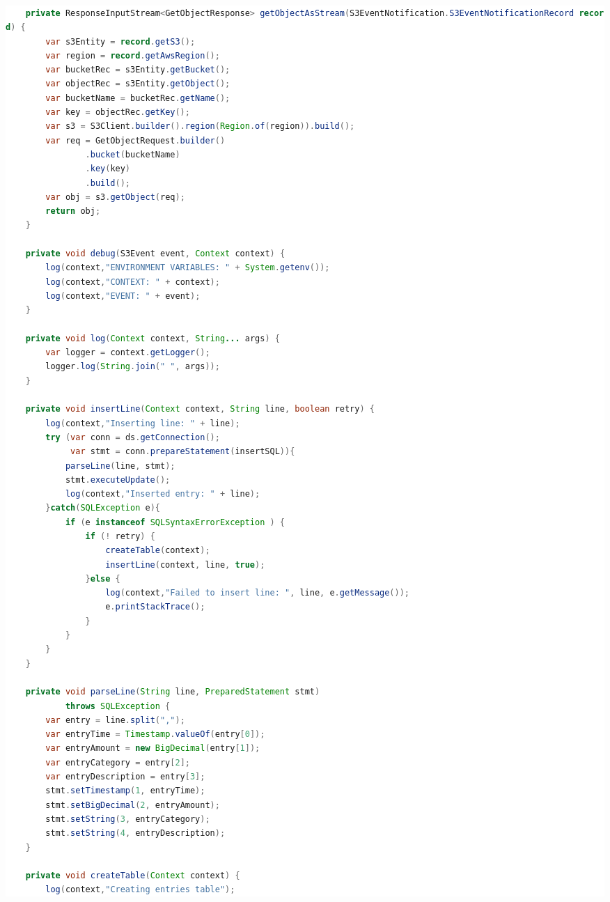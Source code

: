 ```java
    private ResponseInputStream<GetObjectResponse> getObjectAsStream(S3EventNotification.S3EventNotificationRecord record) {
        var s3Entity = record.getS3();
        var region = record.getAwsRegion();
        var bucketRec = s3Entity.getBucket();
        var objectRec = s3Entity.getObject();
        var bucketName = bucketRec.getName();
        var key = objectRec.getKey();
        var s3 = S3Client.builder().region(Region.of(region)).build();
        var req = GetObjectRequest.builder()
                .bucket(bucketName)
                .key(key)
                .build();
        var obj = s3.getObject(req);
        return obj;
    }

    private void debug(S3Event event, Context context) {
        log(context,"ENVIRONMENT VARIABLES: " + System.getenv());
        log(context,"CONTEXT: " + context);
        log(context,"EVENT: " + event);
    }

    private void log(Context context, String... args) {
        var logger = context.getLogger();
        logger.log(String.join(" ", args));
    }

    private void insertLine(Context context, String line, boolean retry) {
        log(context,"Inserting line: " + line);
        try (var conn = ds.getConnection();
             var stmt = conn.prepareStatement(insertSQL)){
            parseLine(line, stmt);
            stmt.executeUpdate();
            log(context,"Inserted entry: " + line);
        }catch(SQLException e){
            if (e instanceof SQLSyntaxErrorException ) {
                if (! retry) {
                    createTable(context);
                    insertLine(context, line, true);
                }else {
                    log(context,"Failed to insert line: ", line, e.getMessage());
                    e.printStackTrace();
                }
            }
        }
    }

    private void parseLine(String line, PreparedStatement stmt)
            throws SQLException {
        var entry = line.split(",");
        var entryTime = Timestamp.valueOf(entry[0]);
        var entryAmount = new BigDecimal(entry[1]);
        var entryCategory = entry[2];
        var entryDescription = entry[3];
        stmt.setTimestamp(1, entryTime);
        stmt.setBigDecimal(2, entryAmount);
        stmt.setString(3, entryCategory);
        stmt.setString(4, entryDescription);
    }

    private void createTable(Context context) {
        log(context,"Creating entries table");
```